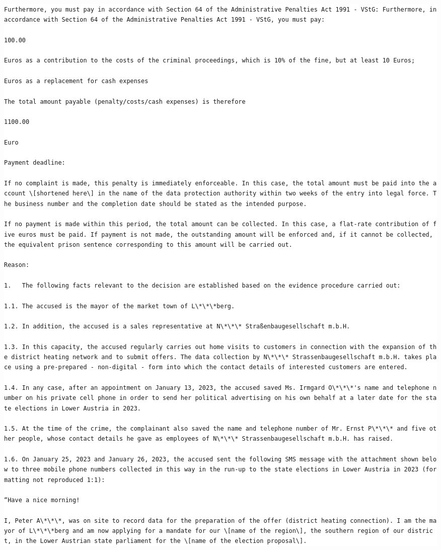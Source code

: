```
Furthermore, you must pay in accordance with Section 64 of the Administrative Penalties Act 1991 - VStG: Furthermore, in accordance with Section 64 of the Administrative Penalties Act 1991 - VStG, you must pay:

100.00

Euros as a contribution to the costs of the criminal proceedings, which is 10% of the fine, but at least 10 Euros;

Euros as a replacement for cash expenses

The total amount payable (penalty/costs/cash expenses) is therefore

1100.00

Euro

Payment deadline:

If no complaint is made, this penalty is immediately enforceable. In this case, the total amount must be paid into the account \[shortened here\] in the name of the data protection authority within two weeks of the entry into legal force. The business number and the completion date should be stated as the intended purpose.

If no payment is made within this period, the total amount can be collected. In this case, a flat-rate contribution of five euros must be paid. If payment is not made, the outstanding amount will be enforced and, if it cannot be collected, the equivalent prison sentence corresponding to this amount will be carried out.

Reason:

1.   The following facts relevant to the decision are established based on the evidence procedure carried out:

1.1. The accused is the mayor of the market town of L\*\*\*berg.

1.2. In addition, the accused is a sales representative at N\*\*\* Straßenbaugesellschaft m.b.H.

1.3. In this capacity, the accused regularly carries out home visits to customers in connection with the expansion of the district heating network and to submit offers. The data collection by N\*\*\* Strassenbaugesellschaft m.b.H. takes place using a pre-prepared - non-digital - form into which the contact details of interested customers are entered.

1.4. In any case, after an appointment on January 13, 2023, the accused saved Ms. Irmgard O\*\*\*'s name and telephone number on his private cell phone in order to send her political advertising on his own behalf at a later date for the state elections in Lower Austria in 2023.

1.5. At the time of the crime, the complainant also saved the name and telephone number of Mr. Ernst P\*\*\* and five other people, whose contact details he gave as employees of N\*\*\* Strassenbaugesellschaft m.b.H. has raised.

1.6. On January 25, 2023 and January 26, 2023, the accused sent the following SMS message with the attachment shown below to three mobile phone numbers collected in this way in the run-up to the state elections in Lower Austria in 2023 (formatting not reproduced 1:1):

“Have a nice morning!

I, Peter A\*\*\*, was on site to record data for the preparation of the offer (district heating connection). I am the mayor of L\*\*\*berg and am now applying for a mandate for our \[name of the region\], the southern region of our district, in the Lower Austrian state parliament for the \[name of the election proposal\].

```